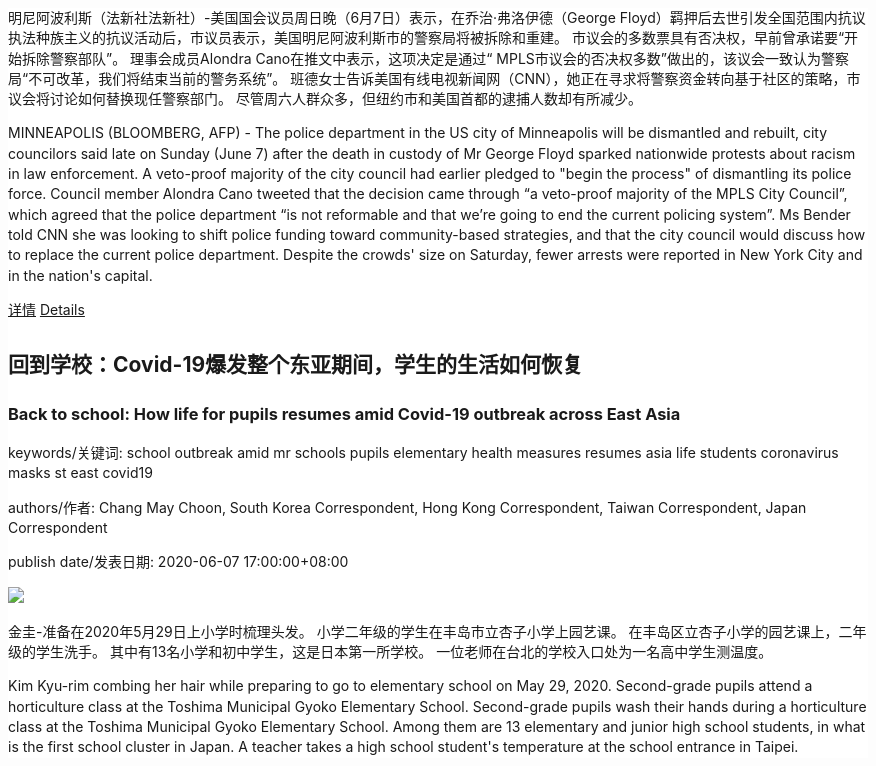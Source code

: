 明尼阿波利斯（法新社法新社）-美国国会议员周日晚（6月7日）表示，在乔治·弗洛伊德（George Floyd）羁押后去世引发全国范围内抗议执法种族主义的抗议活动后，市议员表示，美国明尼阿波利斯市的警察局将被拆除和重建。
市议会的多数票具有否决权，早前曾承诺要“开始拆除警察部队”。
理事会成员Alondra Cano在推文中表示，这项决定是通过“ MPLS市议会的否决权多数”做出的，该议会一致认为警察局“不可改革，我们将结束当前的警务系统”。
班德女士告诉美国有线电视新闻网（CNN），她正在寻求将警察资金转向基于社区的策略，市议会将讨论如何替换现任警察部门。
尽管周六人群众多，但纽约市和美国首都的逮捕人数却有所减少。

MINNEAPOLIS (BLOOMBERG, AFP) - The police department in the US city of Minneapolis will be dismantled and rebuilt, city councilors said late on Sunday (June 7) after the death in custody of Mr George Floyd sparked nationwide protests about racism in law enforcement.
A veto-proof majority of the city council had earlier pledged to "begin the process" of dismantling its police force.
Council member Alondra Cano tweeted that the decision came through “a veto-proof majority of the MPLS City Council”, which agreed that the police department “is not reformable and that we’re going to end the current policing system”.
Ms Bender told CNN she was looking to shift police funding toward community-based strategies, and that the city council would discuss how to replace the current police department.
Despite the crowds' size on Saturday, fewer arrests were reported in New York City and in the nation's capital.

[详情](George%20Floyd%20protests%3A%20Minneapolis%20city%20council%20to%20abolish%20police%20force_zh.md) [Details](George%20Floyd%20protests%3A%20Minneapolis%20city%20council%20to%20abolish%20police%20force.md)


## 回到学校：Covid-19爆发整个东亚期间，学生的生活如何恢复

### Back to school: How life for pupils resumes amid Covid-19 outbreak across East Asia

keywords/关键词: school outbreak amid mr schools pupils elementary health measures resumes asia life students coronavirus masks st east covid19

authors/作者: Chang May Choon, South Korea Correspondent, Hong Kong Correspondent, Taiwan Correspondent, Japan Correspondent

publish date/发表日期: 2020-06-07 17:00:00+08:00

![](https://www.straitstimes.com/sites/default/files/styles/x_large/public/articles/2020/06/07/yq-c2-07062020.jpg?itok=lEfHVHm3)

金圭-准备在2020年5月29日上小学时梳理头发。
小学二年级的学生在丰岛市立杏子小学上园艺课。
在丰岛区立杏子小学的园艺课上，二年级的学生洗手。
其中有13名小学和初中学生，这是日本第一所学校。
一位老师在台北的学校入口处为一名高中学生测温度。

Kim Kyu-rim combing her hair while preparing to go to elementary school on May 29, 2020.
Second-grade pupils attend a horticulture class at the Toshima Municipal Gyoko Elementary School.
Second-grade pupils wash their hands during a horticulture class at the Toshima Municipal Gyoko Elementary School.
Among them are 13 elementary and junior high school students, in what is the first school cluster in Japan.
A teacher takes a high school student's temperature at the school entrance in Taipei.
